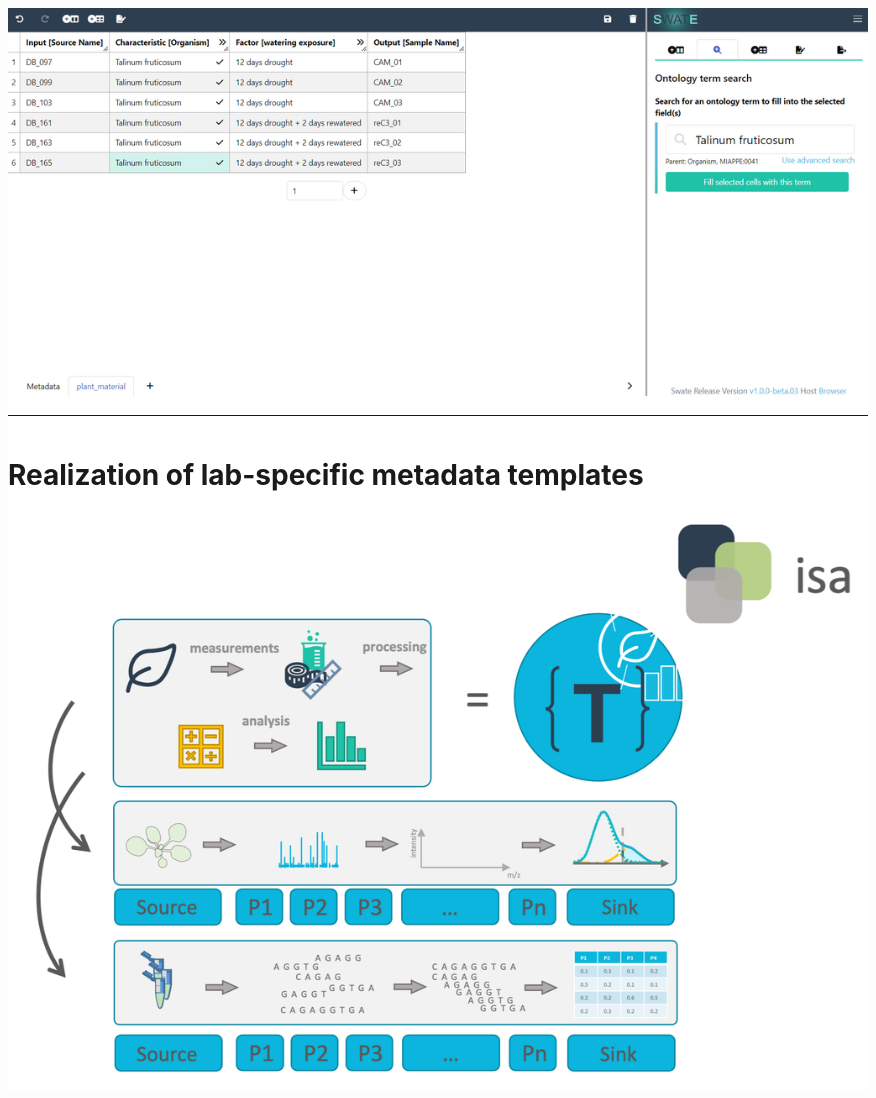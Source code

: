 ![w:800](./../../../images/swate-a-ontologytermsearch2.png)

---

# Realization of lab-specific metadata templates

![w:600px](./../../../images/swate-metadatatemplates.png)
